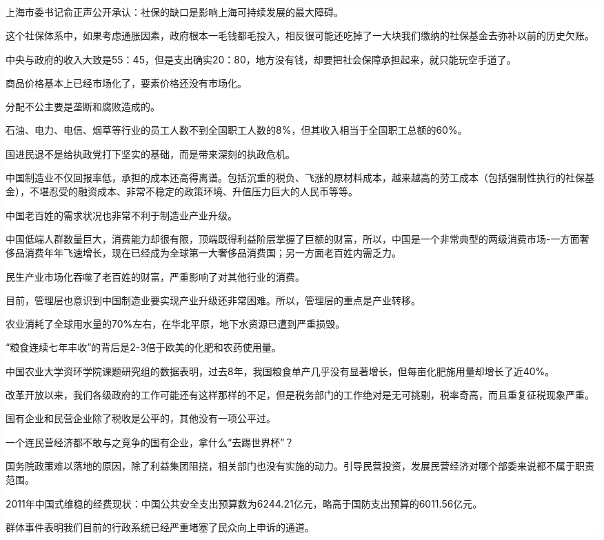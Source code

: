 上海市委书记俞正声公开承认：社保的缺口是影响上海可持续发展的最大障碍。

这个社保体系中，如果考虑通胀因素，政府根本一毛钱都毛投入，相反很可能还吃掉了一大块我们缴纳的社保基金去弥补以前的历史欠账。

中央与政府的收入大致是55：45，但是支出确实20：80，地方没有钱，却要把社会保障承担起来，就只能玩空手道了。

商品价格基本上已经市场化了，要素价格还没有市场化。

分配不公主要是垄断和腐败造成的。

石油、电力、电信、烟草等行业的员工人数不到全国职工人数的8%，但其收入相当于全国职工总额的60%。

国进民退不是给执政党打下坚实的基础，而是带来深刻的执政危机。

中国制造业不仅回报率低，承担的成本还高得离谱。包括沉重的税负、飞涨的原材料成本，越来越高的劳工成本（包括强制性执行的社保基金），不堪忍受的融资成本、非常不稳定的政策环境、升值压力巨大的人民币等等。

中国老百姓的需求状况也非常不利于制造业产业升级。

中国低端人群数量巨大，消费能力却很有限，顶端既得利益阶层掌握了巨额的财富，所以，中国是一个非常典型的两级消费市场-一方面奢侈品消费年年飞速增长，现在已经成为全球第一大奢侈品消费国；另一方面老百姓内需乏力。

民生产业市场化吞噬了老百姓的财富，严重影响了对其他行业的消费。

目前，管理层也意识到中国制造业要实现产业升级还非常困难。所以，管理层的重点是产业转移。

农业消耗了全球用水量的70%左右，在华北平原，地下水资源已遭到严重损毁。

“粮食连续七年丰收”的背后是2-3倍于欧美的化肥和农药使用量。

中国农业大学资环学院课题研究组的数据表明，过去8年，我国粮食单产几乎没有显著增长，但每亩化肥施用量却增长了近40%。

改革开放以来，我们各级政府的工作可能还有这样那样的不足，但是税务部门的工作绝对是无可挑剔，税率奇高，而且重复征税现象严重。

国有企业和民营企业除了税收是公平的，其他没有一项公平过。

一个连民营经济都不敢与之竞争的国有企业，拿什么“去踢世界杯”？

国务院政策难以落地的原因，除了利益集团阻挠，相关部门也没有实施的动力。引导民营投资，发展民营经济对哪个部委来说都不属于职责范围。

2011年中国式维稳的经费现状：中国公共安全支出预算数为6244.21亿元，略高于国防支出预算的6011.56亿元。

群体事件表明我们目前的行政系统已经严重堵塞了民众向上申诉的通道。
